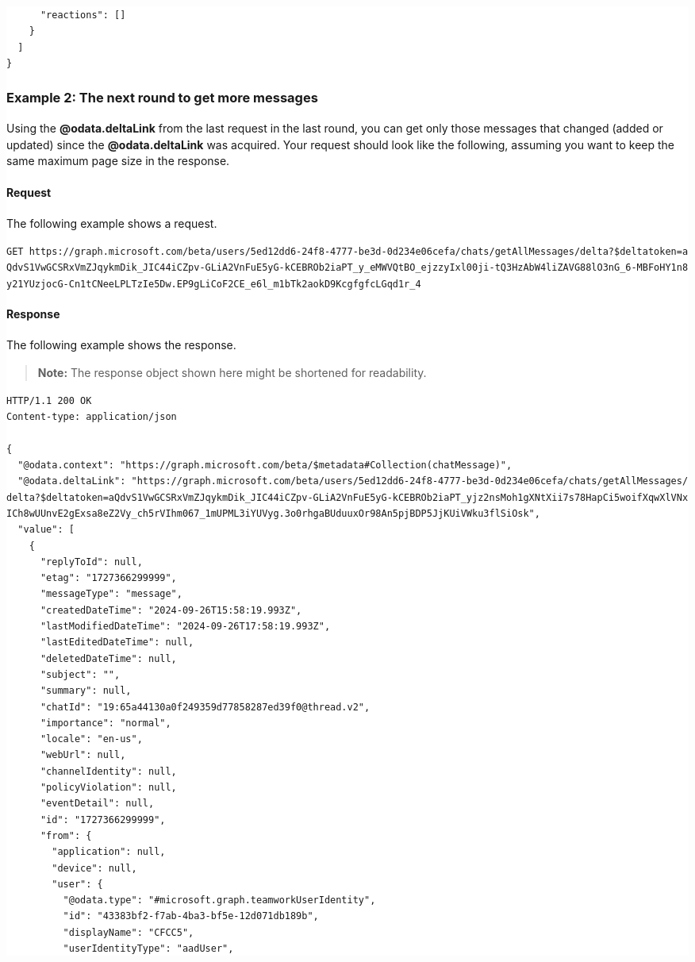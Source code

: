 ```http
      "reactions": []
    }
  ]
}
```

### Example 2: The next round to get more messages

Using the **@odata.deltaLink** from the last request in the last round, you can get only those messages that changed (added or updated) since the **@odata.deltaLink** was acquired. Your request should look like the following, assuming you want to keep the same maximum page size in the response.

#### Request

The following example shows a request.


```msgraph-interactive
GET https://graph.microsoft.com/beta/users/5ed12dd6-24f8-4777-be3d-0d234e06cefa/chats/getAllMessages/delta?$deltatoken=aQdvS1VwGCSRxVmZJqykmDik_JIC44iCZpv-GLiA2VnFuE5yG-kCEBROb2iaPT_y_eMWVQtBO_ejzzyIxl00ji-tQ3HzAbW4liZAVG88lO3nG_6-MBFoHY1n8y21YUzjocG-Cn1tCNeeLPLTzIe5Dw.EP9gLiCoF2CE_e6l_m1bTk2aokD9KcgfgfcLGqd1r_4
```

#### Response

The following example shows the response.

>**Note:** The response object shown here might be shortened for readability.

```http
HTTP/1.1 200 OK
Content-type: application/json

{
  "@odata.context": "https://graph.microsoft.com/beta/$metadata#Collection(chatMessage)",
  "@odata.deltaLink": "https://graph.microsoft.com/beta/users/5ed12dd6-24f8-4777-be3d-0d234e06cefa/chats/getAllMessages/delta?$deltatoken=aQdvS1VwGCSRxVmZJqykmDik_JIC44iCZpv-GLiA2VnFuE5yG-kCEBROb2iaPT_yjz2nsMoh1gXNtXii7s78HapCi5woifXqwXlVNxICh8wUUnvE2gExsa8eZ2Vy_ch5rVIhm067_1mUPML3iYUVyg.3o0rhgaBUduuxOr98An5pjBDP5JjKUiVWku3flSiOsk",
  "value": [
    {
      "replyToId": null,
      "etag": "1727366299999",
      "messageType": "message",
      "createdDateTime": "2024-09-26T15:58:19.993Z",
      "lastModifiedDateTime": "2024-09-26T17:58:19.993Z",
      "lastEditedDateTime": null,
      "deletedDateTime": null,
      "subject": "",
      "summary": null,
      "chatId": "19:65a44130a0f249359d77858287ed39f0@thread.v2",
      "importance": "normal",
      "locale": "en-us",
      "webUrl": null,
      "channelIdentity": null,
      "policyViolation": null,
      "eventDetail": null,
      "id": "1727366299999",
      "from": {
        "application": null,
        "device": null,
        "user": {
          "@odata.type": "#microsoft.graph.teamworkUserIdentity",
          "id": "43383bf2-f7ab-4ba3-bf5e-12d071db189b",
          "displayName": "CFCC5",
          "userIdentityType": "aadUser",
```